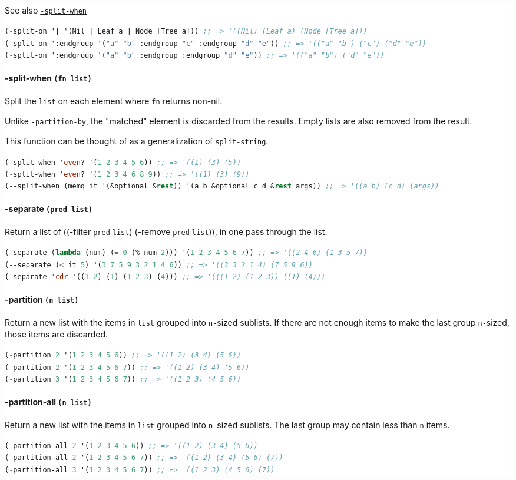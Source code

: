 See also [`-split-when`](#-split-when-fn-list)

```el
(-split-on '| '(Nil | Leaf a | Node [Tree a])) ;; => '((Nil) (Leaf a) (Node [Tree a]))
(-split-on ':endgroup '("a" "b" :endgroup "c" :endgroup "d" "e")) ;; => '(("a" "b") ("c") ("d" "e"))
(-split-on ':endgroup '("a" "b" :endgroup :endgroup "d" "e")) ;; => '(("a" "b") ("d" "e"))
```

#### -split-when `(fn list)`

Split the `list` on each element where `fn` returns non-nil.

Unlike [`-partition-by`](#-partition-by-fn-list), the "matched" element is discarded from
the results.  Empty lists are also removed from the result.

This function can be thought of as a generalization of
`split-string`.

```el
(-split-when 'even? '(1 2 3 4 5 6)) ;; => '((1) (3) (5))
(-split-when 'even? '(1 2 3 4 6 8 9)) ;; => '((1) (3) (9))
(--split-when (memq it '(&optional &rest)) '(a b &optional c d &rest args)) ;; => '((a b) (c d) (args))
```

#### -separate `(pred list)`

Return a list of ((-filter `pred` `list`) (-remove `pred` `list`)), in one pass through the list.

```el
(-separate (lambda (num) (= 0 (% num 2))) '(1 2 3 4 5 6 7)) ;; => '((2 4 6) (1 3 5 7))
(--separate (< it 5) '(3 7 5 9 3 2 1 4 6)) ;; => '((3 3 2 1 4) (7 5 9 6))
(-separate 'cdr '((1 2) (1) (1 2 3) (4))) ;; => '(((1 2) (1 2 3)) ((1) (4)))
```

#### -partition `(n list)`

Return a new list with the items in `list` grouped into `n-`sized sublists.
If there are not enough items to make the last group `n-`sized,
those items are discarded.

```el
(-partition 2 '(1 2 3 4 5 6)) ;; => '((1 2) (3 4) (5 6))
(-partition 2 '(1 2 3 4 5 6 7)) ;; => '((1 2) (3 4) (5 6))
(-partition 3 '(1 2 3 4 5 6 7)) ;; => '((1 2 3) (4 5 6))
```

#### -partition-all `(n list)`

Return a new list with the items in `list` grouped into `n-`sized sublists.
The last group may contain less than `n` items.

```el
(-partition-all 2 '(1 2 3 4 5 6)) ;; => '((1 2) (3 4) (5 6))
(-partition-all 2 '(1 2 3 4 5 6 7)) ;; => '((1 2) (3 4) (5 6) (7))
(-partition-all 3 '(1 2 3 4 5 6 7)) ;; => '((1 2 3) (4 5 6) (7))
```
